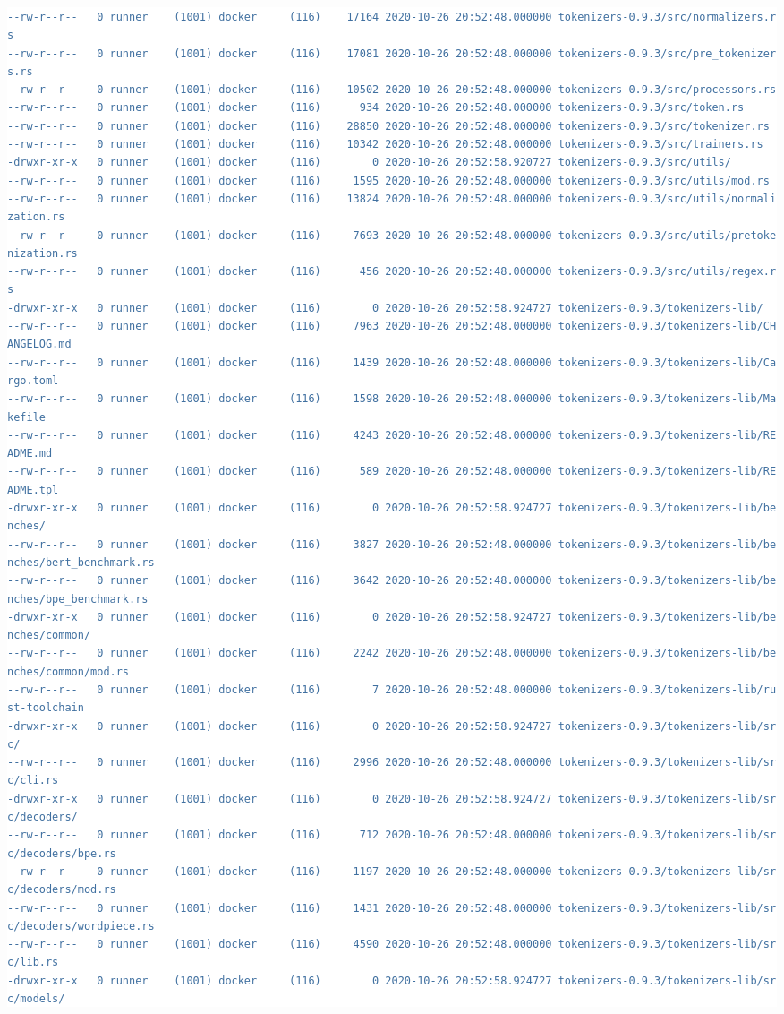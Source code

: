 ```diff
--rw-r--r--   0 runner    (1001) docker     (116)    17164 2020-10-26 20:52:48.000000 tokenizers-0.9.3/src/normalizers.rs
--rw-r--r--   0 runner    (1001) docker     (116)    17081 2020-10-26 20:52:48.000000 tokenizers-0.9.3/src/pre_tokenizers.rs
--rw-r--r--   0 runner    (1001) docker     (116)    10502 2020-10-26 20:52:48.000000 tokenizers-0.9.3/src/processors.rs
--rw-r--r--   0 runner    (1001) docker     (116)      934 2020-10-26 20:52:48.000000 tokenizers-0.9.3/src/token.rs
--rw-r--r--   0 runner    (1001) docker     (116)    28850 2020-10-26 20:52:48.000000 tokenizers-0.9.3/src/tokenizer.rs
--rw-r--r--   0 runner    (1001) docker     (116)    10342 2020-10-26 20:52:48.000000 tokenizers-0.9.3/src/trainers.rs
-drwxr-xr-x   0 runner    (1001) docker     (116)        0 2020-10-26 20:52:58.920727 tokenizers-0.9.3/src/utils/
--rw-r--r--   0 runner    (1001) docker     (116)     1595 2020-10-26 20:52:48.000000 tokenizers-0.9.3/src/utils/mod.rs
--rw-r--r--   0 runner    (1001) docker     (116)    13824 2020-10-26 20:52:48.000000 tokenizers-0.9.3/src/utils/normalization.rs
--rw-r--r--   0 runner    (1001) docker     (116)     7693 2020-10-26 20:52:48.000000 tokenizers-0.9.3/src/utils/pretokenization.rs
--rw-r--r--   0 runner    (1001) docker     (116)      456 2020-10-26 20:52:48.000000 tokenizers-0.9.3/src/utils/regex.rs
-drwxr-xr-x   0 runner    (1001) docker     (116)        0 2020-10-26 20:52:58.924727 tokenizers-0.9.3/tokenizers-lib/
--rw-r--r--   0 runner    (1001) docker     (116)     7963 2020-10-26 20:52:48.000000 tokenizers-0.9.3/tokenizers-lib/CHANGELOG.md
--rw-r--r--   0 runner    (1001) docker     (116)     1439 2020-10-26 20:52:48.000000 tokenizers-0.9.3/tokenizers-lib/Cargo.toml
--rw-r--r--   0 runner    (1001) docker     (116)     1598 2020-10-26 20:52:48.000000 tokenizers-0.9.3/tokenizers-lib/Makefile
--rw-r--r--   0 runner    (1001) docker     (116)     4243 2020-10-26 20:52:48.000000 tokenizers-0.9.3/tokenizers-lib/README.md
--rw-r--r--   0 runner    (1001) docker     (116)      589 2020-10-26 20:52:48.000000 tokenizers-0.9.3/tokenizers-lib/README.tpl
-drwxr-xr-x   0 runner    (1001) docker     (116)        0 2020-10-26 20:52:58.924727 tokenizers-0.9.3/tokenizers-lib/benches/
--rw-r--r--   0 runner    (1001) docker     (116)     3827 2020-10-26 20:52:48.000000 tokenizers-0.9.3/tokenizers-lib/benches/bert_benchmark.rs
--rw-r--r--   0 runner    (1001) docker     (116)     3642 2020-10-26 20:52:48.000000 tokenizers-0.9.3/tokenizers-lib/benches/bpe_benchmark.rs
-drwxr-xr-x   0 runner    (1001) docker     (116)        0 2020-10-26 20:52:58.924727 tokenizers-0.9.3/tokenizers-lib/benches/common/
--rw-r--r--   0 runner    (1001) docker     (116)     2242 2020-10-26 20:52:48.000000 tokenizers-0.9.3/tokenizers-lib/benches/common/mod.rs
--rw-r--r--   0 runner    (1001) docker     (116)        7 2020-10-26 20:52:48.000000 tokenizers-0.9.3/tokenizers-lib/rust-toolchain
-drwxr-xr-x   0 runner    (1001) docker     (116)        0 2020-10-26 20:52:58.924727 tokenizers-0.9.3/tokenizers-lib/src/
--rw-r--r--   0 runner    (1001) docker     (116)     2996 2020-10-26 20:52:48.000000 tokenizers-0.9.3/tokenizers-lib/src/cli.rs
-drwxr-xr-x   0 runner    (1001) docker     (116)        0 2020-10-26 20:52:58.924727 tokenizers-0.9.3/tokenizers-lib/src/decoders/
--rw-r--r--   0 runner    (1001) docker     (116)      712 2020-10-26 20:52:48.000000 tokenizers-0.9.3/tokenizers-lib/src/decoders/bpe.rs
--rw-r--r--   0 runner    (1001) docker     (116)     1197 2020-10-26 20:52:48.000000 tokenizers-0.9.3/tokenizers-lib/src/decoders/mod.rs
--rw-r--r--   0 runner    (1001) docker     (116)     1431 2020-10-26 20:52:48.000000 tokenizers-0.9.3/tokenizers-lib/src/decoders/wordpiece.rs
--rw-r--r--   0 runner    (1001) docker     (116)     4590 2020-10-26 20:52:48.000000 tokenizers-0.9.3/tokenizers-lib/src/lib.rs
-drwxr-xr-x   0 runner    (1001) docker     (116)        0 2020-10-26 20:52:58.924727 tokenizers-0.9.3/tokenizers-lib/src/models/
```
